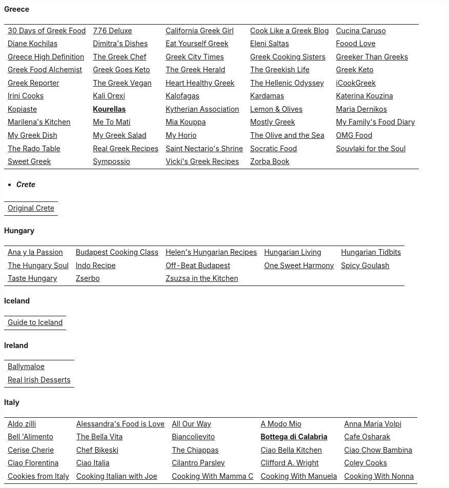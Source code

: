#### Greece
|     |     |     |     |     |
| --- | --- | --- | --- | --- |
|[30 Days of Greek Food](https://30daysofgreekfood.com/)|[776 Deluxe](https://776deluxe.com/recipes/)|[California Greek Girl](https://www.californiagreekgirl.com/)|[Cook Like a Greek Blog](https://cooklikeagreekblog.com/)|[Cucina Caruso](https://cucinacaruso.com/)|
|[Diane Kochilas](https://www.dianekochilas.com/)|[Dimitra's Dishes](https://www.dimitrasdishes.com/)|[Eat Yourself Greek](https://eatyourselfgreek.com/)|[Eleni Saltas](https://elenisaltas.com/)|[Foood Love](https://www.fooodlove.com/)|
|[Greece High Definition](https://www.greecehighdefinition.com/recipes)|[The Greek Chef](https://thegreekchef.us/recipes/)|[Greek City Times](https://greekcitytimes.com/greek-lifestyle-and-events-from-around-the-world/recipes/)|[Greek Cooking Sisters](https://greeksisters.com/)|[Greeker Than Greeks](https://greekerthanthegreeks.com/category/greek-cuisine)|
|[Greek Food Alchemist](https://greekfoodalchemist.com/)|[Greek Goes Keto](https://www.greekgoesketo.com/)|[The Greek Herald](https://greekherald.com.au/category/lifestyle/food-lifestyle/)|[The Greekish Life](https://www.thegreekishlife.com/eat-and-drink)|[Greek Keto](https://greekketo.com/)|
|[Greek Reporter](https://greekreporter.com/greek-food/)|[The Greek Vegan](https://thegreekvegan.com/)|[Heart Healthy Greek](https://www.hearthealthygreek.com/)|[The Hellenic Odyssey](https://www.thehellenicodyssey.com/)|[iCookGreek](https://en.icookgreek.com/)|
|[Irini Cooks](https://irinicooks.com/)|[Kali Orexi](https://www.kali-orexi.com.au/)|[Kalofagas](https://www.kalofagas.ca/category/recipes/)|[Kardamas](https://www.kardamas.com/blog/)|[Katerina Kouzina](https://katerinaskouzina.com/)|
|[Kopiaste](https://www.kopiaste.org/)|[**Kourellas**](https://kourellas.com/recipes/)|[Kytherian Association](https://www.kytherianassociation.com.au/subcommittees/kitchen_recipes.html)|[Lemon & Olives](https://www.lemonandolives.com/)|[Maria Dernikos](https://mariadernikos.com/)|
|[Marilena's Kitchen](https://www.marilenaskitchen.com/)|[Me To Mati](https://www.metomati.com/)|[Mia Kouppa](https://miakouppa.com/)|[Mostly Greek](https://mostly-greek.com/)|[My Family's Food Diary](https://myfamilysfooddiary.com/)|
|[My Greek Dish](https://www.mygreekdish.com/)|[My Greek Salad](https://www.mygreeksalad.com/)|[My Horio](https://myhorio.com/)|[The Olive and the Sea](https://theoliveandthesea.com/)|[OMG Food](https://omgfood.com/)|
|[The Rado Table](https://theradotable.com/)|[Real Greek Recipes](https://www.realgreekrecipes.com/)|[Saint Nectario's Shrine](http://www.saintnectariosshrine.org/)|[Socratic Food](http://socraticfood.com/)|[Souvlaki for the Soul](https://souvlakiforthesoul.com/)|
|[Sweet Greek](https://mysweetgreek.com/recipe-index/)|[Sympossio](https://www.sympossio.gr/recipes-2/)|[Vicki's Greek Recipes](https://www.vickisgreekrecipes.com/)|[Zorba Book](https://www.zorbabook.com/recipe-home)|
- ##### Crete
|     |
| --- |
|[Original Crete](https://www.originalcrete.gr/en/category/recipes)|

#### Hungary
|     |     |     |     |     |
| --- | --- | --- | --- | --- |
|[Ana y la Passion](https://anaylapassiondotcom.wordpress.com/)|[Budapest Cooking Class](https://budapestcookingclass.com/)|[Helen's Hungarian Recipes](http://www.helenshungarianrecipes.com/)|[Hungarian Living](https://hungarianliving.com/)|[Hungarian Tidbits](https://www.hungariantidbits.com/)|
|[The Hungary Soul](https://thehungarysoul.com/)|[Indo Recipe](https://www.indorecipe.com/)|[Off-Beat Budapest](https://www.offbeatbudapest.com/hungarian-food-recipes/)|[One Sweet Harmony](https://onesweetharmony.com/)|[Spicy Goulash](https://spicygoulash.com/)|
|[Taste Hungary](https://tastehungary.com/journal/categories/hungarian-recipes/)|[Zserbo](https://zserbo.com/)|[Zsuzsa in the Kitchen](https://zsuzsaisinthekitchen.blogspot.com/)|

#### Iceland
|     |
| --- |
|[Guide to Iceland](https://guidetoiceland.is/best-of-iceland/delicious-icelandic-recipes)|

#### Ireland
|     |
| --- |
|[Ballymaloe](https://www.ballymaloe.ie/content/ballymaloe-recipe)|[Bord Bia](https://www.bordbia.ie/)|[Ireland Calling](https://ireland-calling.com/irish-recipes/)|[Irish American Mom](https://www.irishamericanmom.com/)|[Irish Central](https://www.irishcentral.com/culture/food-drink/)|
|[Real Irish Desserts](https://realirishdesserts.com/)|[Tommy Moloney's](https://www.tommymoloneys.com/recipes/)|

#### Italy
|     |     |     |     |     |
| --- | --- | --- | --- | --- |
|[Aldo zilli](https://aldozilli.com/recipes)|[Alessandra's Food is Love](https://alessandrasfoodislove.com/)|[All Our Way](https://allourway.com/)|[A Modo Mio](https://a-modo-mio.com/)|[Anna Maria Volpi](http://www.annamariavolpi.com/public_html/)|
|[Bell 'Alimento](https://bellalimento.com/)|[The Bella Vita](https://www.the-bella-vita.com/)|[Biancolievito](https://biancolievito.com/)|[**Bottega di Calabria**](https://www.bottegadicalabria.com/blog/recipes)|[Cafe Osharak](https://www.osharak.com/)|
|[Cerise Cherie](https://rebeccasherrow.com/)|[Chef Bikeski](https://www.chefbikeski.com/)|[The Chiappas](https://thechiappas.com/)|[Ciao Bella Kitchen](https://ciaobellakitchen.com/)|[Ciao Chow Bambina](https://ciaochowbambina.com/)|
|[Ciao Florentina](https://ciaoflorentina.com/)|[Ciao Italia](https://www.ciaoitalia.com/)|[Cilantro Parsley](https://www.cilantroparsley.com/)|[Clifford A. Wright](http://www.cliffordawright.com/caw/recipes/recipes.html)|[Coley Cooks](https://coleycooks.com/)|
|[Cookies from Italy](https://cookiesfromitaly.com/recipes.htm)|[Cooking Italian with Joe](https://www.cookingitalianwithjoe.com/recipes)|[Cooking With Mamma C](https://cookingwithmammac.com/)|[Cooking With Manuela](https://www.cookingwithmanuela.com/)|[Cooking With Nonna](https://www.cookingwithnonna.com/)|